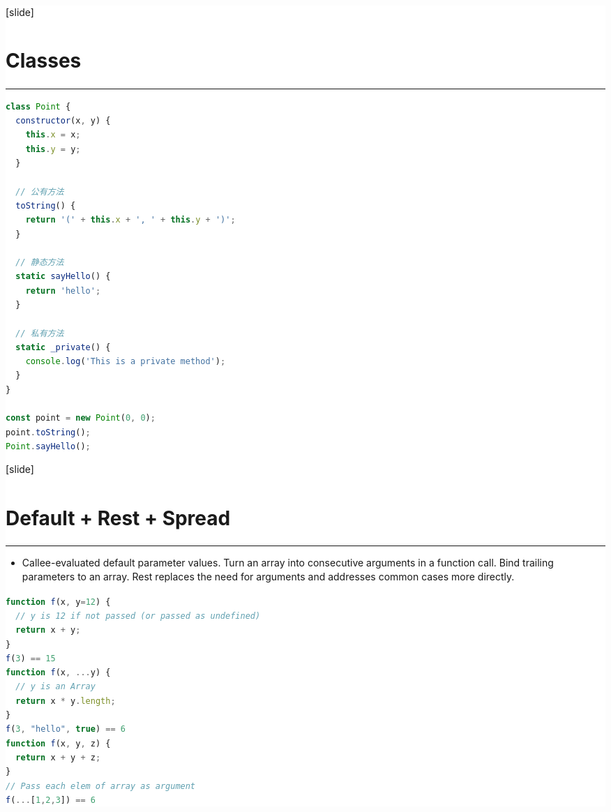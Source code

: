 [slide]
# Classes
------
```js
class Point {
  constructor(x, y) {
    this.x = x;
    this.y = y;
  }

  // 公有方法
  toString() {
    return '(' + this.x + ', ' + this.y + ')';
  }

  // 静态方法
  static sayHello() {
    return 'hello';
  }

  // 私有方法
  static _private() {
    console.log('This is a private method');
  }
}

const point = new Point(0, 0);
point.toString();
Point.sayHello();
```

[slide]
# Default + Rest + Spread
------
- Callee-evaluated default parameter values. Turn an array into consecutive arguments in a function call. Bind trailing parameters to an array. Rest replaces the need for arguments and addresses common cases more directly.

```js
function f(x, y=12) {
  // y is 12 if not passed (or passed as undefined)
  return x + y;
}
f(3) == 15
function f(x, ...y) {
  // y is an Array
  return x * y.length;
}
f(3, "hello", true) == 6
function f(x, y, z) {
  return x + y + z;
}
// Pass each elem of array as argument
f(...[1,2,3]) == 6
```
